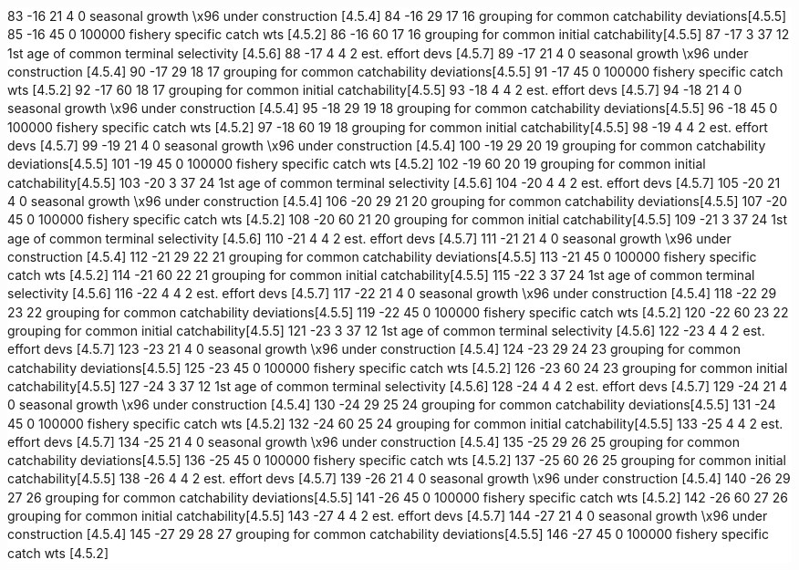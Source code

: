 83       -16   21      4      0              seasonal growth \x96 under construction [4.5.4]
84       -16   29     17     16           grouping for common catchability deviations[4.5.5]
85       -16   45      0 100000                           fishery specific catch wts [4.5.2]
86       -16   60     17     16              grouping for common initial catchability[4.5.5]
87       -17    3     37     12               1st age of common terminal selectivity [4.5.6]
88       -17    4      4      2                                     est. effort devs [4.5.7]
89       -17   21      4      0              seasonal growth \x96 under construction [4.5.4]
90       -17   29     18     17           grouping for common catchability deviations[4.5.5]
91       -17   45      0 100000                           fishery specific catch wts [4.5.2]
92       -17   60     18     17              grouping for common initial catchability[4.5.5]
93       -18    4      4      2                                     est. effort devs [4.5.7]
94       -18   21      4      0              seasonal growth \x96 under construction [4.5.4]
95       -18   29     19     18           grouping for common catchability deviations[4.5.5]
96       -18   45      0 100000                           fishery specific catch wts [4.5.2]
97       -18   60     19     18              grouping for common initial catchability[4.5.5]
98       -19    4      4      2                                     est. effort devs [4.5.7]
99       -19   21      4      0              seasonal growth \x96 under construction [4.5.4]
100      -19   29     20     19           grouping for common catchability deviations[4.5.5]
101      -19   45      0 100000                           fishery specific catch wts [4.5.2]
102      -19   60     20     19              grouping for common initial catchability[4.5.5]
103      -20    3     37     24               1st age of common terminal selectivity [4.5.6]
104      -20    4      4      2                                     est. effort devs [4.5.7]
105      -20   21      4      0              seasonal growth \x96 under construction [4.5.4]
106      -20   29     21     20           grouping for common catchability deviations[4.5.5]
107      -20   45      0 100000                           fishery specific catch wts [4.5.2]
108      -20   60     21     20              grouping for common initial catchability[4.5.5]
109      -21    3     37     24               1st age of common terminal selectivity [4.5.6]
110      -21    4      4      2                                     est. effort devs [4.5.7]
111      -21   21      4      0              seasonal growth \x96 under construction [4.5.4]
112      -21   29     22     21           grouping for common catchability deviations[4.5.5]
113      -21   45      0 100000                           fishery specific catch wts [4.5.2]
114      -21   60     22     21              grouping for common initial catchability[4.5.5]
115      -22    3     37     24               1st age of common terminal selectivity [4.5.6]
116      -22    4      4      2                                     est. effort devs [4.5.7]
117      -22   21      4      0              seasonal growth \x96 under construction [4.5.4]
118      -22   29     23     22           grouping for common catchability deviations[4.5.5]
119      -22   45      0 100000                           fishery specific catch wts [4.5.2]
120      -22   60     23     22              grouping for common initial catchability[4.5.5]
121      -23    3     37     12               1st age of common terminal selectivity [4.5.6]
122      -23    4      4      2                                     est. effort devs [4.5.7]
123      -23   21      4      0              seasonal growth \x96 under construction [4.5.4]
124      -23   29     24     23           grouping for common catchability deviations[4.5.5]
125      -23   45      0 100000                           fishery specific catch wts [4.5.2]
126      -23   60     24     23              grouping for common initial catchability[4.5.5]
127      -24    3     37     12               1st age of common terminal selectivity [4.5.6]
128      -24    4      4      2                                     est. effort devs [4.5.7]
129      -24   21      4      0              seasonal growth \x96 under construction [4.5.4]
130      -24   29     25     24           grouping for common catchability deviations[4.5.5]
131      -24   45      0 100000                           fishery specific catch wts [4.5.2]
132      -24   60     25     24              grouping for common initial catchability[4.5.5]
133      -25    4      4      2                                     est. effort devs [4.5.7]
134      -25   21      4      0              seasonal growth \x96 under construction [4.5.4]
135      -25   29     26     25           grouping for common catchability deviations[4.5.5]
136      -25   45      0 100000                           fishery specific catch wts [4.5.2]
137      -25   60     26     25              grouping for common initial catchability[4.5.5]
138      -26    4      4      2                                     est. effort devs [4.5.7]
139      -26   21      4      0              seasonal growth \x96 under construction [4.5.4]
140      -26   29     27     26           grouping for common catchability deviations[4.5.5]
141      -26   45      0 100000                           fishery specific catch wts [4.5.2]
142      -26   60     27     26              grouping for common initial catchability[4.5.5]
143      -27    4      4      2                                     est. effort devs [4.5.7]
144      -27   21      4      0              seasonal growth \x96 under construction [4.5.4]
145      -27   29     28     27           grouping for common catchability deviations[4.5.5]
146      -27   45      0 100000                           fishery specific catch wts [4.5.2]